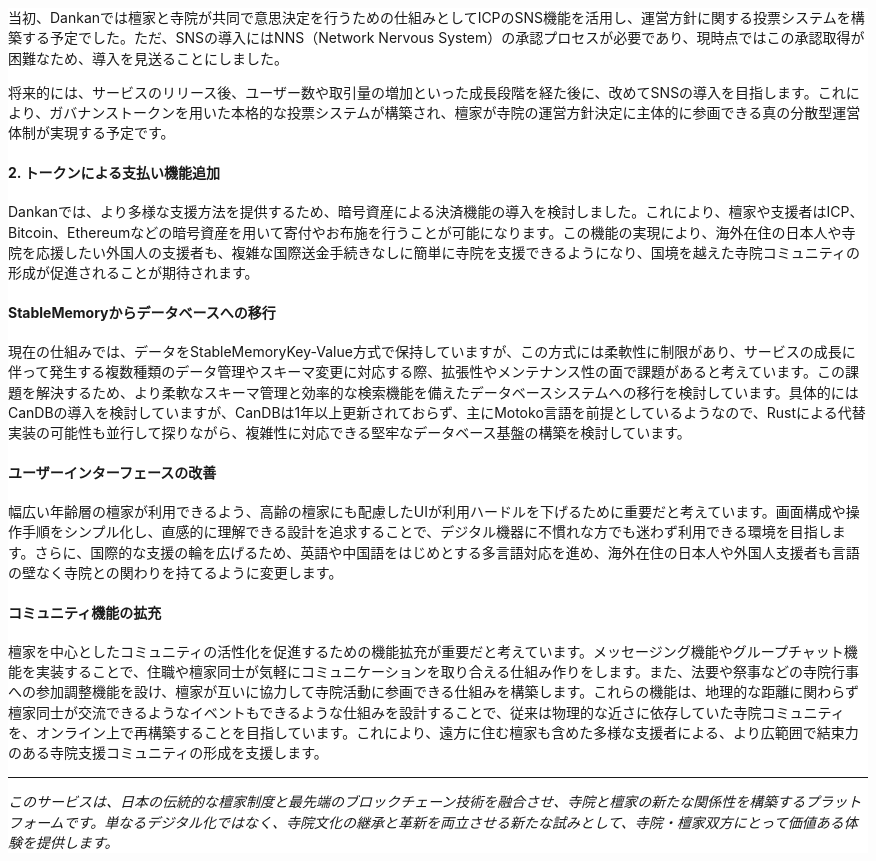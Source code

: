 当初、Dankanでは檀家と寺院が共同で意思決定を行うための仕組みとしてICPのSNS機能を活用し、運営方針に関する投票システムを構築する予定でした。ただ、SNSの導入にはNNS（Network Nervous System）の承認プロセスが必要であり、現時点ではこの承認取得が困難なため、導入を見送ることにしました。

将来的には、サービスのリリース後、ユーザー数や取引量の増加といった成長段階を経た後に、改めてSNSの導入を目指します。これにより、ガバナンストークンを用いた本格的な投票システムが構築され、檀家が寺院の運営方針決定に主体的に参画できる真の分散型運営体制が実現する予定です。

#### 2. トークンによる支払い機能追加

Dankanでは、より多様な支援方法を提供するため、暗号資産による決済機能の導入を検討しました。これにより、檀家や支援者はICP、Bitcoin、Ethereumなどの暗号資産を用いて寄付やお布施を行うことが可能になります。この機能の実現により、海外在住の日本人や寺院を応援したい外国人の支援者も、複雑な国際送金手続きなしに簡単に寺院を支援できるようになり、国境を越えた寺院コミュニティの形成が促進されることが期待されます。

#### StableMemoryからデータベースへの移行

現在の仕組みでは、データをStableMemoryKey-Value方式で保持していますが、この方式には柔軟性に制限があり、サービスの成長に伴って発生する複数種類のデータ管理やスキーマ変更に対応する際、拡張性やメンテナンス性の面で課題があると考えています。この課題を解決するため、より柔軟なスキーマ管理と効率的な検索機能を備えたデータベースシステムへの移行を検討しています。具体的にはCanDBの導入を検討していますが、CanDBは1年以上更新されておらず、主にMotoko言語を前提としているようなので、Rustによる代替実装の可能性も並行して探りながら、複雑性に対応できる堅牢なデータベース基盤の構築を検討しています。

#### ユーザーインターフェースの改善

幅広い年齢層の檀家が利用できるよう、高齢の檀家にも配慮したUIが利用ハードルを下げるために重要だと考えています。画面構成や操作手順をシンプル化し、直感的に理解できる設計を追求することで、デジタル機器に不慣れな方でも迷わず利用できる環境を目指します。さらに、国際的な支援の輪を広げるため、英語や中国語をはじめとする多言語対応を進め、海外在住の日本人や外国人支援者も言語の壁なく寺院との関わりを持てるように変更します。

#### コミュニティ機能の拡充

檀家を中心としたコミュニティの活性化を促進するための機能拡充が重要だと考えています。メッセージング機能やグループチャット機能を実装することで、住職や檀家同士が気軽にコミュニケーションを取り合える仕組み作りをします。また、法要や祭事などの寺院行事への参加調整機能を設け、檀家が互いに協力して寺院活動に参画できる仕組みを構築します。これらの機能は、地理的な距離に関わらず檀家同士が交流できるようなイベントもできるような仕組みを設計することで、従来は物理的な近さに依存していた寺院コミュニティを、オンライン上で再構築することを目指しています。これにより、遠方に住む檀家も含めた多様な支援者による、より広範囲で結束力のある寺院支援コミュニティの形成を支援します。

---

*このサービスは、日本の伝統的な檀家制度と最先端のブロックチェーン技術を融合させ、寺院と檀家の新たな関係性を構築するプラットフォームです。単なるデジタル化ではなく、寺院文化の継承と革新を両立させる新たな試みとして、寺院・檀家双方にとって価値ある体験を提供します。*
